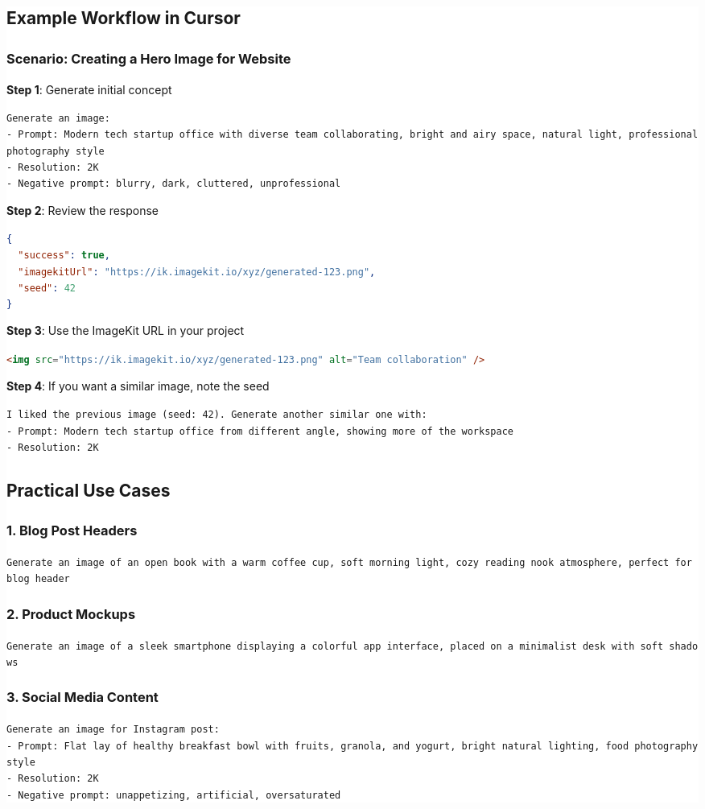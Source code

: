 ## Example Workflow in Cursor

### Scenario: Creating a Hero Image for Website

**Step 1**: Generate initial concept
```
Generate an image:
- Prompt: Modern tech startup office with diverse team collaborating, bright and airy space, natural light, professional photography style
- Resolution: 2K
- Negative prompt: blurry, dark, cluttered, unprofessional
```

**Step 2**: Review the response
```json
{
  "success": true,
  "imagekitUrl": "https://ik.imagekit.io/xyz/generated-123.png",
  "seed": 42
}
```

**Step 3**: Use the ImageKit URL in your project
```html
<img src="https://ik.imagekit.io/xyz/generated-123.png" alt="Team collaboration" />
```

**Step 4**: If you want a similar image, note the seed
```
I liked the previous image (seed: 42). Generate another similar one with:
- Prompt: Modern tech startup office from different angle, showing more of the workspace
- Resolution: 2K
```

## Practical Use Cases

### 1. Blog Post Headers
```
Generate an image of an open book with a warm coffee cup, soft morning light, cozy reading nook atmosphere, perfect for blog header
```

### 2. Product Mockups
```
Generate an image of a sleek smartphone displaying a colorful app interface, placed on a minimalist desk with soft shadows
```

### 3. Social Media Content
```
Generate an image for Instagram post:
- Prompt: Flat lay of healthy breakfast bowl with fruits, granola, and yogurt, bright natural lighting, food photography style
- Resolution: 2K
- Negative prompt: unappetizing, artificial, oversaturated
```
